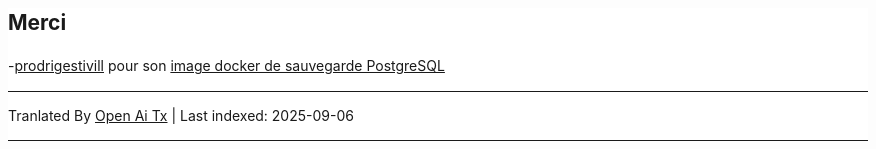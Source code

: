 ## Merci

-[prodrigestivill](https://github.com/prodrigestivill/) pour son [image docker de sauvegarde PostgreSQL](https://github.com/prodrigestivill/docker-postgres-backup-local)



---


Tranlated By [Open Ai Tx](https://github.com/OpenAiTx/OpenAiTx) | Last indexed: 2025-09-06


---